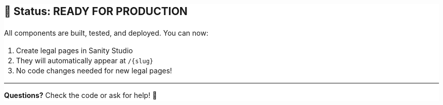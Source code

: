 
## 🚀 Status: READY FOR PRODUCTION

All components are built, tested, and deployed. You can now:
1. Create legal pages in Sanity Studio
2. They will automatically appear at `/{slug}`
3. No code changes needed for new legal pages!

---

**Questions?** Check the code or ask for help! 🎉

